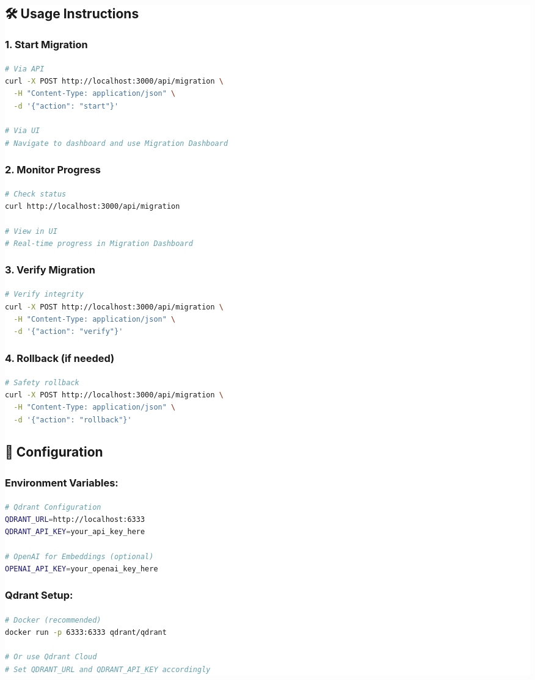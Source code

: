 ## 🛠️ Usage Instructions

### **1. Start Migration**
```bash
# Via API
curl -X POST http://localhost:3000/api/migration \
  -H "Content-Type: application/json" \
  -d '{"action": "start"}'

# Via UI
# Navigate to dashboard and use Migration Dashboard
```

### **2. Monitor Progress**
```bash
# Check status
curl http://localhost:3000/api/migration

# View in UI
# Real-time progress in Migration Dashboard
```

### **3. Verify Migration**
```bash
# Verify integrity
curl -X POST http://localhost:3000/api/migration \
  -H "Content-Type: application/json" \
  -d '{"action": "verify"}'
```

### **4. Rollback (if needed)**
```bash
# Safety rollback
curl -X POST http://localhost:3000/api/migration \
  -H "Content-Type: application/json" \
  -d '{"action": "rollback"}'
```

## 🔧 Configuration

### **Environment Variables:**
```bash
# Qdrant Configuration
QDRANT_URL=http://localhost:6333
QDRANT_API_KEY=your_api_key_here

# OpenAI for Embeddings (optional)
OPENAI_API_KEY=your_openai_key_here
```

### **Qdrant Setup:**
```bash
# Docker (recommended)
docker run -p 6333:6333 qdrant/qdrant

# Or use Qdrant Cloud
# Set QDRANT_URL and QDRANT_API_KEY accordingly
```
